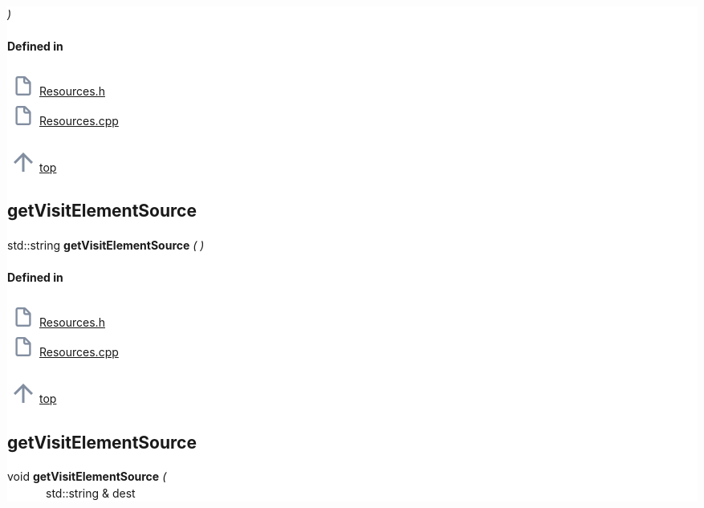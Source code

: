 </div>
<span class="italic-text"><i>)</i></span>
<a id="defined-in"></a>
<h4>Defined in</h4>
<span class="icon-list-item"><a href="https://github.com/CharlesCarley/MdDox/blob/master/Tools/GenApi/Resources.h#L56" class="icon-list-item"><img src="../images/file.svg" class="icon-list-item"/><span class="icon-list-item">Resources.h</span>
</a>
</span>
<br/>
<span class="icon-list-item"><a href="https://github.com/CharlesCarley/MdDox/blob/master/Tools/GenApi/Resources.cpp#L974" class="icon-list-item"><img src="../images/file.svg" class="icon-list-item"/><span class="icon-list-item">Resources.cpp</span>
</a>
</span>
<br/>
<br/>
<span class="icon-list-item"><a href="#resource" class="icon-list-item"><img src="../images/jumpToTop.svg" class="icon-list-item"/><span class="icon-list-item">top</span>
</a>
</span>
<br/>
<a id="getvisitelementsource"></a>
<h2>getVisitElementSource</h2>
<span class="inline-text">std::string</span>
<span class="bold-text"><b>getVisitElementSource</b></span>
<span class="italic-text"><i>(</i></span>
<span class="italic-text"><i>)</i></span>
<a id="defined-in"></a>
<h4>Defined in</h4>
<span class="icon-list-item"><a href="https://github.com/CharlesCarley/MdDox/blob/master/Tools/GenApi/Resources.h#L58" class="icon-list-item"><img src="../images/file.svg" class="icon-list-item"/><span class="icon-list-item">Resources.h</span>
</a>
</span>
<br/>
<span class="icon-list-item"><a href="https://github.com/CharlesCarley/MdDox/blob/master/Tools/GenApi/Resources.cpp#L1001" class="icon-list-item"><img src="../images/file.svg" class="icon-list-item"/><span class="icon-list-item">Resources.cpp</span>
</a>
</span>
<br/>
<br/>
<span class="icon-list-item"><a href="#resource" class="icon-list-item"><img src="../images/jumpToTop.svg" class="icon-list-item"/><span class="icon-list-item">top</span>
</a>
</span>
<br/>
<a id="getvisitelementsource"></a>
<h2>getVisitElementSource</h2>
<span class="inline-text">void</span>
<span class="bold-text"><b>getVisitElementSource</b></span>
<span class="italic-text"><i>(</i></span>
<div class="paragraph">
<span class="paragraph"><img src="../images/horSpace24px.svg"/><span class="inline-text">std::string &amp;</span>
<span class="inline-text">dest</span>
</span>